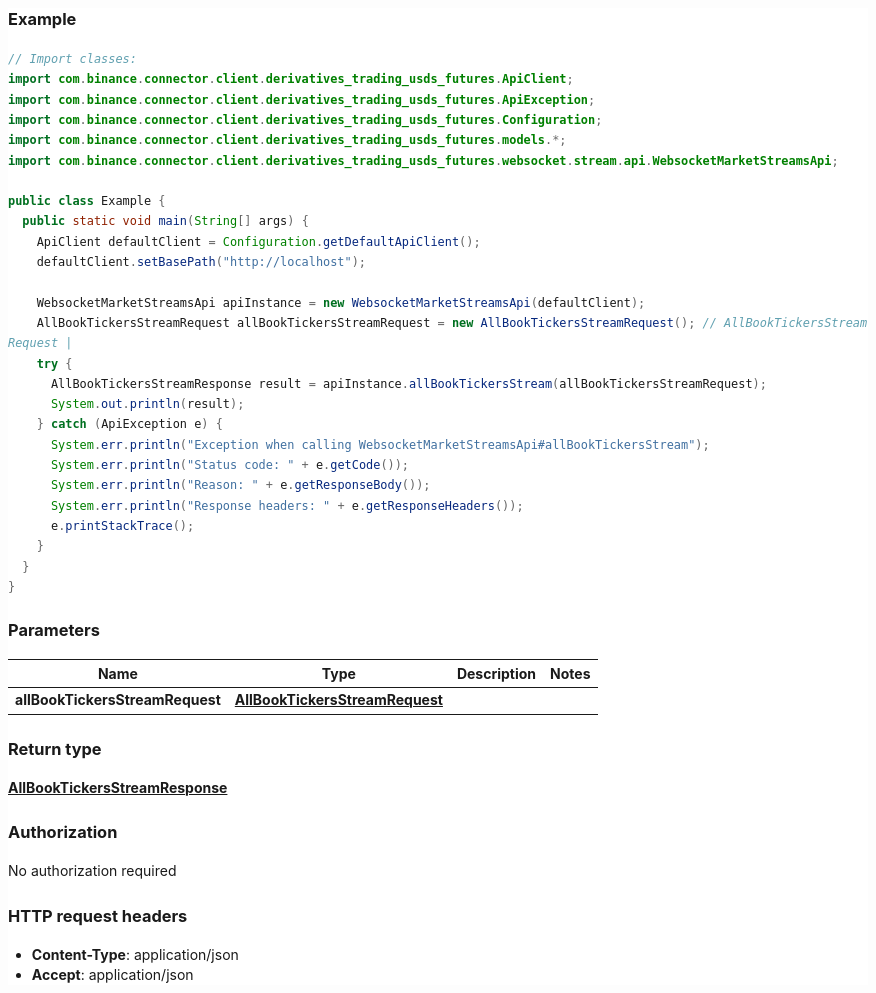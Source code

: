 ### Example
```java
// Import classes:
import com.binance.connector.client.derivatives_trading_usds_futures.ApiClient;
import com.binance.connector.client.derivatives_trading_usds_futures.ApiException;
import com.binance.connector.client.derivatives_trading_usds_futures.Configuration;
import com.binance.connector.client.derivatives_trading_usds_futures.models.*;
import com.binance.connector.client.derivatives_trading_usds_futures.websocket.stream.api.WebsocketMarketStreamsApi;

public class Example {
  public static void main(String[] args) {
    ApiClient defaultClient = Configuration.getDefaultApiClient();
    defaultClient.setBasePath("http://localhost");

    WebsocketMarketStreamsApi apiInstance = new WebsocketMarketStreamsApi(defaultClient);
    AllBookTickersStreamRequest allBookTickersStreamRequest = new AllBookTickersStreamRequest(); // AllBookTickersStreamRequest | 
    try {
      AllBookTickersStreamResponse result = apiInstance.allBookTickersStream(allBookTickersStreamRequest);
      System.out.println(result);
    } catch (ApiException e) {
      System.err.println("Exception when calling WebsocketMarketStreamsApi#allBookTickersStream");
      System.err.println("Status code: " + e.getCode());
      System.err.println("Reason: " + e.getResponseBody());
      System.err.println("Response headers: " + e.getResponseHeaders());
      e.printStackTrace();
    }
  }
}
```

### Parameters

| Name | Type | Description  | Notes |
|------------- | ------------- | ------------- | -------------|
| **allBookTickersStreamRequest** | [**AllBookTickersStreamRequest**](AllBookTickersStreamRequest.md)|  | |

### Return type

[**AllBookTickersStreamResponse**](AllBookTickersStreamResponse.md)

### Authorization

No authorization required

### HTTP request headers

 - **Content-Type**: application/json
 - **Accept**: application/json
